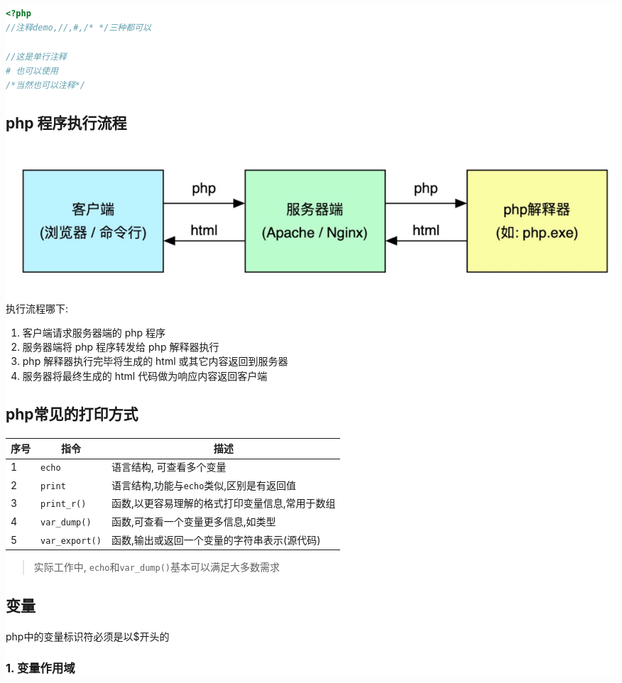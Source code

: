 ```php
<?php
//注释demo,//,#,/* */三种都可以 

//这是单行注释
# 也可以使用
/*当然也可以注释*/

```
## php 程序执行流程

![](images/27436032217072020.png)

执行流程哪下:

1. 客户端请求服务器端的 php 程序
2. 服务器端将 php 程序转发给 php 解释器执行
3. php 解释器执行完毕将生成的 html 或其它内容返回到服务器
4. 服务器将最终生成的 html 代码做为响应内容返回客户端


## php常见的打印方式

| 序号 | 指令           | 描述                                           |
| ---- | -------------- | ---------------------------------------------- |
| 1    | `echo`         | 语言结构, 可查看多个变量                       |
| 2    | `print`        | 语言结构,功能与`echo`类似,区别是有返回值       |
| 3    | `print_r()`    | 函数,以更容易理解的格式打印变量信息,常用于数组 |
| 4    | `var_dump()`   | 函数,可查看一个变量更多信息,如类型             |
| 5    | `var_export()` | 函数,输出或返回一个变量的字符串表示(源代码)    |

> 实际工作中, `echo`和`var_dump()`基本可以满足大多数需求

##  变量

php中的变量标识符必须是以$开头的

### 1. 变量作用域
